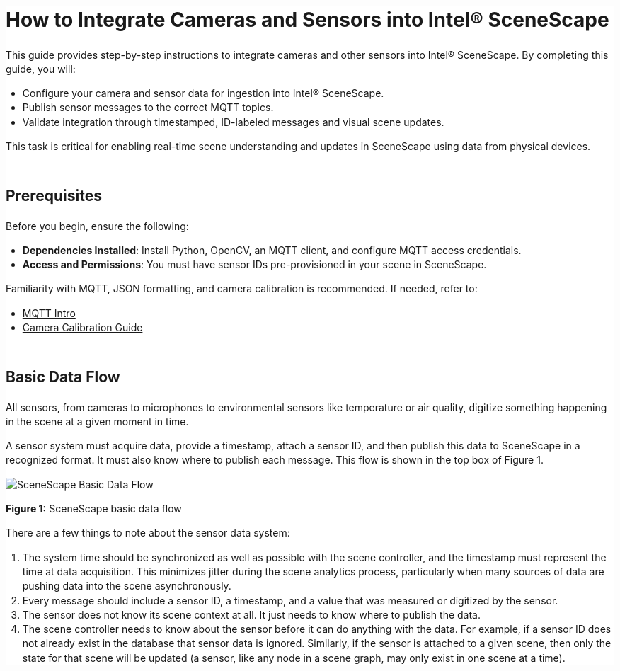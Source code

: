 # How to Integrate Cameras and Sensors into Intel® SceneScape

This guide provides step-by-step instructions to integrate cameras and other sensors into Intel® SceneScape. By completing this guide, you will:

- Configure your camera and sensor data for ingestion into Intel® SceneScape.
- Publish sensor messages to the correct MQTT topics.
- Validate integration through timestamped, ID-labeled messages and visual scene updates.

This task is critical for enabling real-time scene understanding and updates in SceneScape using data from physical devices.

---

## Prerequisites

Before you begin, ensure the following:

- **Dependencies Installed**: Install Python, OpenCV, an MQTT client, and configure MQTT access credentials.
- **Access and Permissions**: You must have sensor IDs pre-provisioned in your scene in SceneScape.

Familiarity with MQTT, JSON formatting, and camera calibration is recommended. If needed, refer to:
- [MQTT Intro](https://mqtt.org/getting-started/)
- [Camera Calibration Guide](https://github.com/open-edge-platform/scenescape/blob/main/autocalibration/docs/user-guide/overview.md)

---

## Basic Data Flow
All sensors, from cameras to microphones to environmental sensors like temperature or air quality, digitize something happening in the scene at a given moment in time.

A sensor system must acquire data, provide a timestamp, attach a sensor ID, and then publish this data to SceneScape in a recognized format. It must also know where to publish each message. This flow is shown in the top box of Figure 1.

![SceneScape Basic Data Flow](images/scenescape-basic.png)

**Figure 1:** SceneScape basic data flow

There are a few things to note about the sensor data system:
1. The system time should be synchronized as well as possible with the scene controller, and the timestamp must represent the time at data acquisition. This minimizes jitter during the scene analytics process, particularly when many sources of data are pushing data into the scene asynchronously.
2. Every message should include a sensor ID, a timestamp, and a value that was measured or digitized by the sensor.
3. The sensor does not know its scene context at all. It just needs to know where to publish the data.
4. The scene controller needs to know about the sensor before it can do anything with the data. For example, if a sensor ID does not already exist in the database that sensor data is ignored. Similarly, if the sensor is attached to a given scene, then only the state for that scene will be updated (a sensor, like any node in a scene graph, may only exist in one scene at a time).
